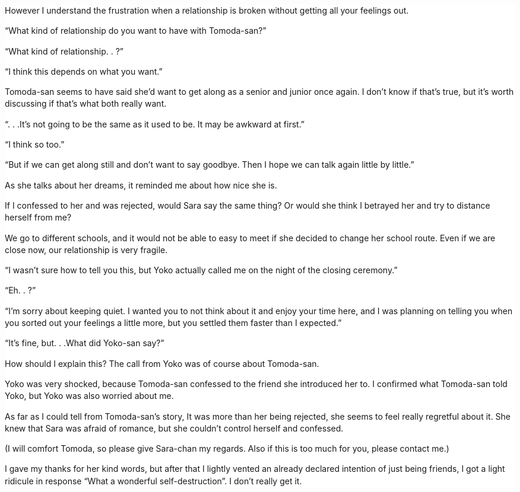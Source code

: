 However I understand the frustration when a relationship is broken
without getting all your feelings out.

“What kind of relationship do you want to have with Tomoda-san?”

“What kind of relationship. . ?”

“I think this depends on what you want.”

Tomoda-san seems to have said she’d want to get along as a senior and
junior once again. I don’t know if that’s true, but it’s worth
discussing if that’s what both really want.

“. . .It’s not going to be the same as it used to be. It may be awkward
at first.”

“I think so too.”

“But if we can get along still and don’t want to say goodbye. Then I
hope we can talk again little by little.”

As she talks about her dreams, it reminded me about how nice she is.

If I confessed to her and was rejected, would Sara say the same thing?
Or would she think I betrayed her and try to distance herself from me?

We go to different schools, and it would not be able to easy to meet if
she decided to change her school route. Even if we are close now, our
relationship is very fragile. 

“I wasn’t sure how to tell you this, but Yoko actually called me on the
night of the closing ceremony.”

“Eh. . ?”

“I’m sorry about keeping quiet. I wanted you to not think about it and
enjoy your time here, and I was planning on telling you when you sorted
out your feelings a little more, but you settled them faster than I
expected.”

“It’s fine, but. . .What did Yoko-san say?”

How should I explain this? The call from Yoko was of course about
Tomoda-san.

Yoko was very shocked, because Tomoda-san confessed to the friend she
introduced her to. I confirmed what Tomoda-san told Yoko, but Yoko was
also worried about me.

As far as I could tell from Tomoda-san’s story, It was more than her
being rejected, she seems to feel really regretful about it. She knew
that Sara was afraid of romance, but she couldn’t control herself and
confessed.

(I will comfort Tomoda, so please give Sara-chan my regards. Also if
this is too much for you, please contact me.)

I gave my thanks for her kind words, but after that I lightly vented an
already declared intention of just being friends, I got a light ridicule
in response “What a wonderful self-destruction”. I don’t really get it.
